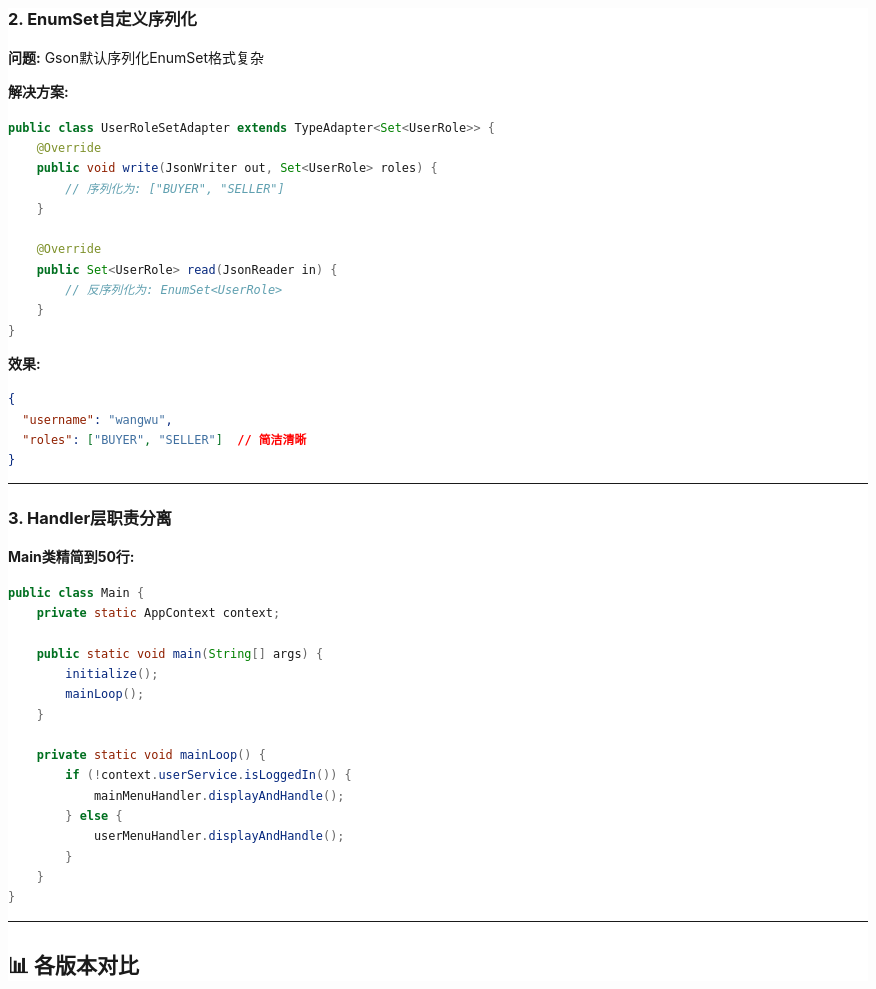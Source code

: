 ### 2. EnumSet自定义序列化

**问题:** Gson默认序列化EnumSet格式复杂

**解决方案:**
```java
public class UserRoleSetAdapter extends TypeAdapter<Set<UserRole>> {
    @Override
    public void write(JsonWriter out, Set<UserRole> roles) {
        // 序列化为: ["BUYER", "SELLER"]
    }
    
    @Override
    public Set<UserRole> read(JsonReader in) {
        // 反序列化为: EnumSet<UserRole>
    }
}
```

**效果:**
```json
{
  "username": "wangwu",
  "roles": ["BUYER", "SELLER"]  // 简洁清晰
}
```

---

### 3. Handler层职责分离

**Main类精简到50行:**
```java
public class Main {
    private static AppContext context;
    
    public static void main(String[] args) {
        initialize();
        mainLoop();
    }
    
    private static void mainLoop() {
        if (!context.userService.isLoggedIn()) {
            mainMenuHandler.displayAndHandle();
        } else {
            userMenuHandler.displayAndHandle();
        }
    }
}
```

---

## 📊 各版本对比
